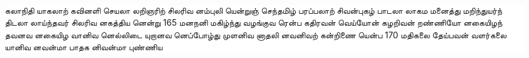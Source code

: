 கலாநிதி யாகலாற் கவினளி செயலா
லறிஞரிற் சிலரிவ னம்புலி யென்றுஞ்
செந்தமிழ் பரப்பலாற் சிவன்புகழ் பாடலா
லாகம மனைத்து மறிந்துயர்ந் திடலா
லாய்ந்தவர் சிலரிவ னகத்திய னென்று 165
மனநனி மகிழ்ந்து வழங்குவ ரென்ப
கதிரவன் வெய்யோன் கழறிவன் றண்ணியோ
னகையிழந் தவனவ னகையிழ வானிவ
னெல்லிடை யுறானவ னெப்போழ்து முளனிவ
னாதலி னவனிவற் கன்றிணை யென்ப 170
மதிகலை தேய்பவன் வளர்கலை யானிவ
னவன்மா பாதக னிவன்மா புண்ணிய
